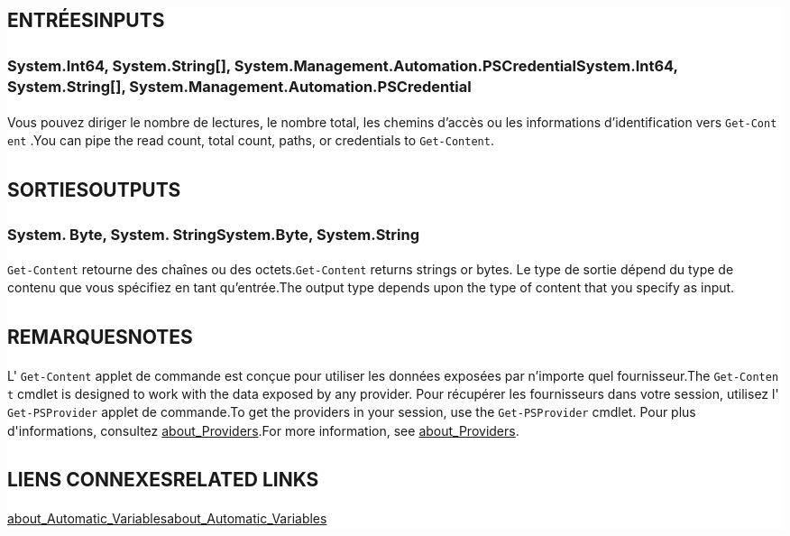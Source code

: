 ## <span data-ttu-id="2b987-269">ENTRÉES</span><span class="sxs-lookup"><span data-stu-id="2b987-269">INPUTS</span></span>

### <span data-ttu-id="2b987-270">System.Int64, System.String[], System.Management.Automation.PSCredential</span><span class="sxs-lookup"><span data-stu-id="2b987-270">System.Int64, System.String[], System.Management.Automation.PSCredential</span></span>

<span data-ttu-id="2b987-271">Vous pouvez diriger le nombre de lectures, le nombre total, les chemins d’accès ou les informations d’identification vers `Get-Content` .</span><span class="sxs-lookup"><span data-stu-id="2b987-271">You can pipe the read count, total count, paths, or credentials to `Get-Content`.</span></span>

## <span data-ttu-id="2b987-272">SORTIES</span><span class="sxs-lookup"><span data-stu-id="2b987-272">OUTPUTS</span></span>

### <span data-ttu-id="2b987-273">System. Byte, System. String</span><span class="sxs-lookup"><span data-stu-id="2b987-273">System.Byte, System.String</span></span>

<span data-ttu-id="2b987-274">`Get-Content` retourne des chaînes ou des octets.</span><span class="sxs-lookup"><span data-stu-id="2b987-274">`Get-Content` returns strings or bytes.</span></span> <span data-ttu-id="2b987-275">Le type de sortie dépend du type de contenu que vous spécifiez en tant qu’entrée.</span><span class="sxs-lookup"><span data-stu-id="2b987-275">The output type depends upon the type of content that you specify as input.</span></span>

## <span data-ttu-id="2b987-276">REMARQUES</span><span class="sxs-lookup"><span data-stu-id="2b987-276">NOTES</span></span>

<span data-ttu-id="2b987-277">L' `Get-Content` applet de commande est conçue pour utiliser les données exposées par n’importe quel fournisseur.</span><span class="sxs-lookup"><span data-stu-id="2b987-277">The `Get-Content` cmdlet is designed to work with the data exposed by any provider.</span></span> <span data-ttu-id="2b987-278">Pour récupérer les fournisseurs dans votre session, utilisez l' `Get-PSProvider` applet de commande.</span><span class="sxs-lookup"><span data-stu-id="2b987-278">To get the providers in your session, use the `Get-PSProvider` cmdlet.</span></span> <span data-ttu-id="2b987-279">Pour plus d'informations, consultez [about_Providers](../Microsoft.PowerShell.Core/About/about_Providers.md).</span><span class="sxs-lookup"><span data-stu-id="2b987-279">For more information, see [about_Providers](../Microsoft.PowerShell.Core/About/about_Providers.md).</span></span>

## <span data-ttu-id="2b987-280">LIENS CONNEXES</span><span class="sxs-lookup"><span data-stu-id="2b987-280">RELATED LINKS</span></span>

[<span data-ttu-id="2b987-281">about_Automatic_Variables</span><span class="sxs-lookup"><span data-stu-id="2b987-281">about_Automatic_Variables</span></span>](../Microsoft.PowerShell.Core/About/about_Automatic_Variables.md)

